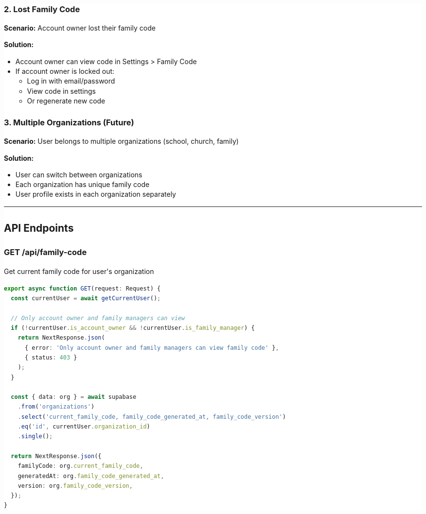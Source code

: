 ### 2. Lost Family Code

**Scenario:** Account owner lost their family code

**Solution:**
- Account owner can view code in Settings > Family Code
- If account owner is locked out:
  - Log in with email/password
  - View code in settings
  - Or regenerate new code

### 3. Multiple Organizations (Future)

**Scenario:** User belongs to multiple organizations (school, church, family)

**Solution:**
- User can switch between organizations
- Each organization has unique family code
- User profile exists in each organization separately

---

## API Endpoints

### GET /api/family-code

Get current family code for user's organization

```typescript
export async function GET(request: Request) {
  const currentUser = await getCurrentUser();

  // Only account owner and family managers can view
  if (!currentUser.is_account_owner && !currentUser.is_family_manager) {
    return NextResponse.json(
      { error: 'Only account owner and family managers can view family code' },
      { status: 403 }
    );
  }

  const { data: org } = await supabase
    .from('organizations')
    .select('current_family_code, family_code_generated_at, family_code_version')
    .eq('id', currentUser.organization_id)
    .single();

  return NextResponse.json({
    familyCode: org.current_family_code,
    generatedAt: org.family_code_generated_at,
    version: org.family_code_version,
  });
}
```
